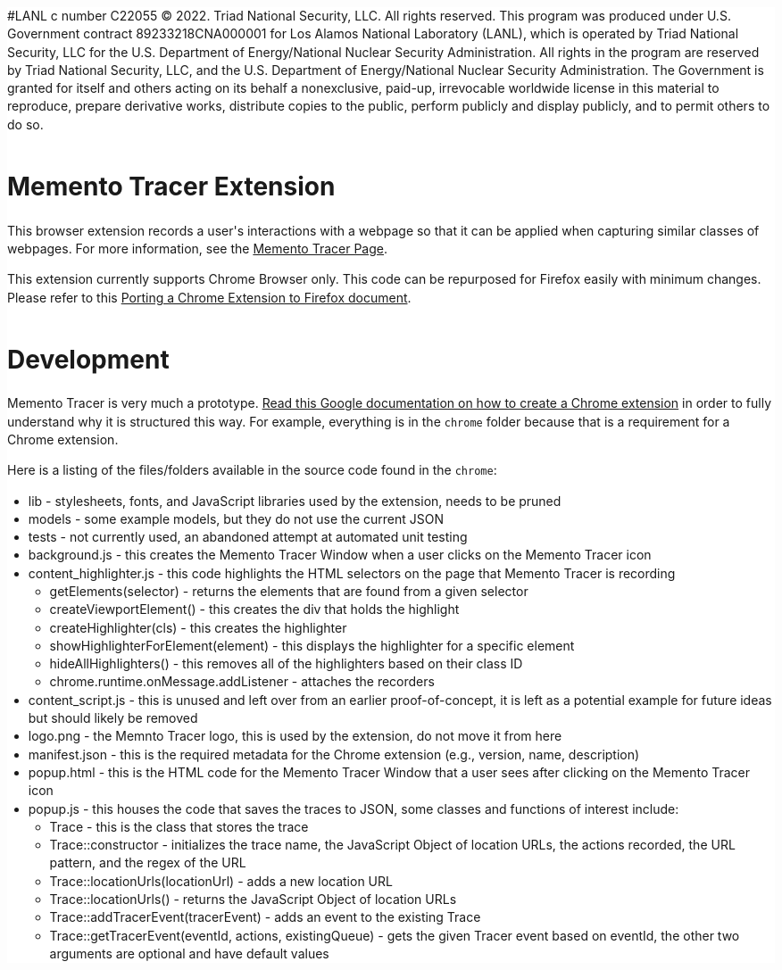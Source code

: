 #LANL c number C22055
© 2022. Triad National Security, LLC. All rights reserved.
This program was produced under U.S. Government contract 89233218CNA000001 for Los Alamos
National Laboratory (LANL), which is operated by Triad National Security, LLC for the U.S.
Department of Energy/National Nuclear Security Administration. All rights in the program are
reserved by Triad National Security, LLC, and the U.S. Department of Energy/National Nuclear
Security Administration. The Government is granted for itself and others acting on its behalf a
nonexclusive, paid-up, irrevocable worldwide license in this material to reproduce, prepare
derivative works, distribute copies to the public, perform publicly and display publicly, and to permit
others to do so.

# Memento Tracer Extension


This browser extension records a user's interactions with a webpage so that it can be applied 
when capturing similar classes of webpages. For more information, 
see the [Memento Tracer Page](http://tracer.mementoweb.org/).

This extension currently supports Chrome Browser only. This code can be repurposed for Firefox 
easily with minimum changes. Please refer to this 
[Porting a Chrome Extension to Firefox document](https://developer.mozilla.org/en-US/docs/Mozilla/Add-ons/WebExtensions/Porting_a_Google_Chrome_extension).



# Development

Memento Tracer is very much a prototype. [Read this Google documentation on how to create a Chrome extension](https://developer.chrome.com/docs/extensions/mv3/getstarted/) in order to fully understand why it is structured this way. For example, everything is in the `chrome` folder because that is a requirement for a Chrome extension.

Here is a listing of the files/folders available in the source code found in the `chrome`:

* lib - stylesheets, fonts, and JavaScript libraries used by the extension, needs to be pruned
* models - some example models, but they do not use the current JSON
* tests - not currently used, an abandoned attempt at automated unit testing
* background.js - this creates the Memento Tracer Window when a user clicks on the Memento Tracer icon
* content_highlighter.js - this code highlights the HTML selectors on the page that Memento Tracer is recording
    * getElements(selector) - returns the elements that are found from a given selector
    * createViewportElement() - this creates the div that holds the highlight
    * createHighlighter(cls) - this creates the highlighter
    * showHighlighterForElement(element) - this displays the highlighter for a specific element
    * hideAllHighlighters() - this removes all of the highlighters based on their class ID
    * chrome.runtime.onMessage.addListener - attaches the recorders
* content_script.js - this is unused and left over from an earlier proof-of-concept, it is left as a potential example for future ideas but should likely be removed
* logo.png - the Memnto Tracer logo, this is used by the extension, do not move it from here
* manifest.json - this is the required metadata for the Chrome extension (e.g., version, name, description)
* popup.html - this is the HTML code for the Memento Tracer Window that a user sees after clicking on the Memento Tracer icon
* popup.js - this houses the code that saves the traces to JSON, some classes and functions of interest include:
    * Trace - this is the class that stores the trace
    * Trace::constructor - initializes the trace name, the JavaScript Object of location URLs, the actions recorded, the URL pattern, and the regex of the URL
    * Trace::locationUrls(locationUrl) - adds a new location URL
    * Trace::locationUrls() - returns the JavaScript Object of location URLs
    * Trace::addTracerEvent(tracerEvent) - adds an event to the existing Trace
    * Trace::getTracerEvent(eventId, actions, existingQueue) - gets the given Tracer event based on eventId, the other two arguments are optional and have default values